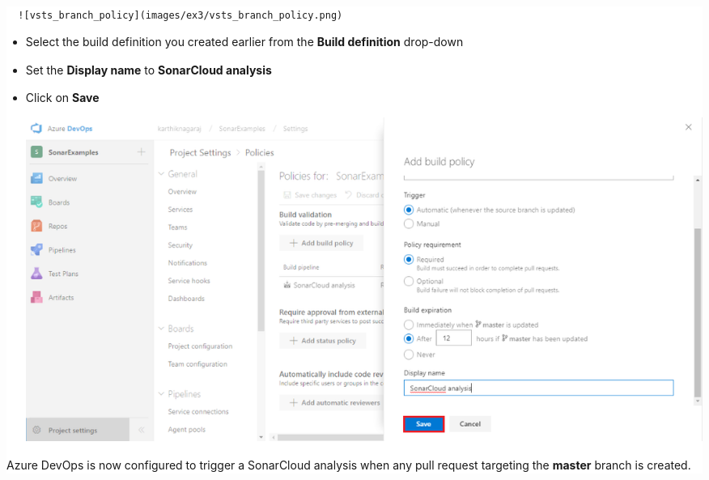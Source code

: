       ![vsts_branch_policy](images/ex3/vsts_branch_policy.png)

   - Select the build definition you created earlier from the **Build definition** drop-down

   - Set the **Display name** to **SonarCloud analysis**

   - Click on **Save**

      ![vsts_branch_policy_add](images/ex3/vsts_branch_policy_add.png)

   Azure DevOps is now configured to trigger a SonarCloud analysis when any pull request targeting the **master** branch is created.
